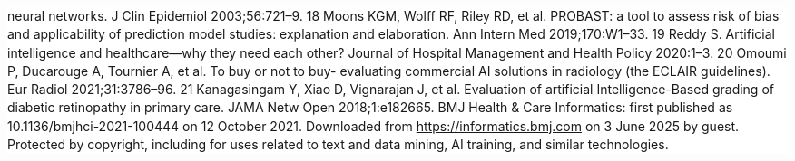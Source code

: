 neural networks. J Clin Epidemiol 2003;56:721–9.
	18	 Moons KGM, Wolff RF, Riley RD, et al. PROBAST: a tool to assess 
risk of bias and applicability of prediction model studies: explanation 
and elaboration. Ann Intern Med 2019;170:W1–33.
	19	 Reddy S. Artificial intelligence and healthcare—why they need each 
other? Journal of Hospital Management and Health Policy 2020:1–3.
	20	 Omoumi P, Ducarouge A, Tournier A, et al. To buy or not to buy-­
evaluating commercial AI solutions in radiology (the ECLAIR 
guidelines). Eur Radiol 2021;31:3786–96.
	21	 Kanagasingam Y, Xiao D, Vignarajan J, et al. Evaluation of artificial 
Intelligence-­Based grading of diabetic retinopathy in primary care. 
JAMA Netw Open 2018;1:e182665.
BMJ Health & Care Informatics: first published as 10.1136/bmjhci-2021-100444 on 12 October 2021. Downloaded from https://informatics.bmj.com on 3 June 2025 by guest.
Protected by copyright, including for uses related to text and data mining, AI training, and similar technologies.
